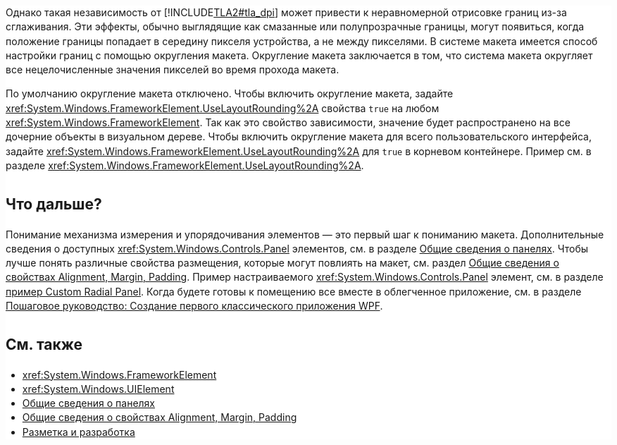  Однако такая независимость от [!INCLUDE[TLA2#tla_dpi](../../../../includes/tla2sharptla-dpi-md.md)] может привести к неравномерной отрисовке границ из-за сглаживания. Эти эффекты, обычно выглядящие как смазанные или полупрозрачные границы, могут появиться, когда положение границы попадает в середину пикселя устройства, а не между пикселями. В системе макета имеется способ настройки границ с помощью округления макета. Округление макета заключается в том, что система макета округляет все нецелочисленные значения пикселей во время прохода макета.  
  
 По умолчанию округление макета отключено. Чтобы включить округление макета, задайте <xref:System.Windows.FrameworkElement.UseLayoutRounding%2A> свойства `true` на любом <xref:System.Windows.FrameworkElement>. Так как это свойство зависимости, значение будет распространено на все дочерние объекты в визуальном дереве. Чтобы включить округление макета для всего пользовательского интерфейса, задайте <xref:System.Windows.FrameworkElement.UseLayoutRounding%2A> для `true` в корневом контейнере. Пример см. в разделе <xref:System.Windows.FrameworkElement.UseLayoutRounding%2A>.  
  
<a name="LayoutSystem_whatsnext"></a>   
## <a name="whats-next"></a>Что дальше?  
 Понимание механизма измерения и упорядочивания элементов — это первый шаг к пониманию макета. Дополнительные сведения о доступных <xref:System.Windows.Controls.Panel> элементов, см. в разделе [Общие сведения о панелях](../controls/panels-overview.md). Чтобы лучше понять различные свойства размещения, которые могут повлиять на макет, см. раздел [Общие сведения о свойствах Alignment, Margin, Padding](alignment-margins-and-padding-overview.md). Пример настраиваемого <xref:System.Windows.Controls.Panel> элемент, см. в разделе [пример Custom Radial Panel](https://go.microsoft.com/fwlink/?LinkID=159982). Когда будете готовы к помещению все вместе в облегченное приложение, см. в разделе [Пошаговое руководство: Создание первого классического приложения WPF](../getting-started/walkthrough-my-first-wpf-desktop-application.md).  
  
## <a name="see-also"></a>См. также

- <xref:System.Windows.FrameworkElement>
- <xref:System.Windows.UIElement>
- [Общие сведения о панелях](../controls/panels-overview.md)
- [Общие сведения о свойствах Alignment, Margin, Padding](alignment-margins-and-padding-overview.md)
- [Разметка и разработка](optimizing-performance-layout-and-design.md)
